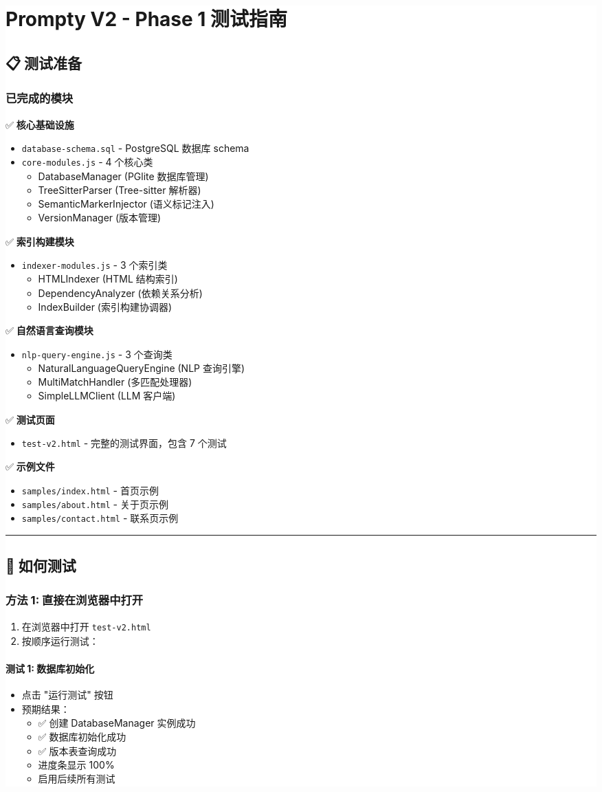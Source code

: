 # Prompty V2 - Phase 1 测试指南

## 📋 测试准备

### 已完成的模块

✅ **核心基础设施**
- `database-schema.sql` - PostgreSQL 数据库 schema
- `core-modules.js` - 4 个核心类
  - DatabaseManager (PGlite 数据库管理)
  - TreeSitterParser (Tree-sitter 解析器)
  - SemanticMarkerInjector (语义标记注入)
  - VersionManager (版本管理)

✅ **索引构建模块**
- `indexer-modules.js` - 3 个索引类
  - HTMLIndexer (HTML 结构索引)
  - DependencyAnalyzer (依赖关系分析)
  - IndexBuilder (索引构建协调器)

✅ **自然语言查询模块**
- `nlp-query-engine.js` - 3 个查询类
  - NaturalLanguageQueryEngine (NLP 查询引擎)
  - MultiMatchHandler (多匹配处理器)
  - SimpleLLMClient (LLM 客户端)

✅ **测试页面**
- `test-v2.html` - 完整的测试界面，包含 7 个测试

✅ **示例文件**
- `samples/index.html` - 首页示例
- `samples/about.html` - 关于页示例
- `samples/contact.html` - 联系页示例

---

## 🚀 如何测试

### 方法 1: 直接在浏览器中打开

1. 在浏览器中打开 `test-v2.html`
2. 按顺序运行测试：

#### 测试 1: 数据库初始化
- 点击 "运行测试" 按钮
- 预期结果：
  - ✅ 创建 DatabaseManager 实例成功
  - ✅ 数据库初始化成功
  - ✅ 版本表查询成功
  - 进度条显示 100%
  - 启用后续所有测试
